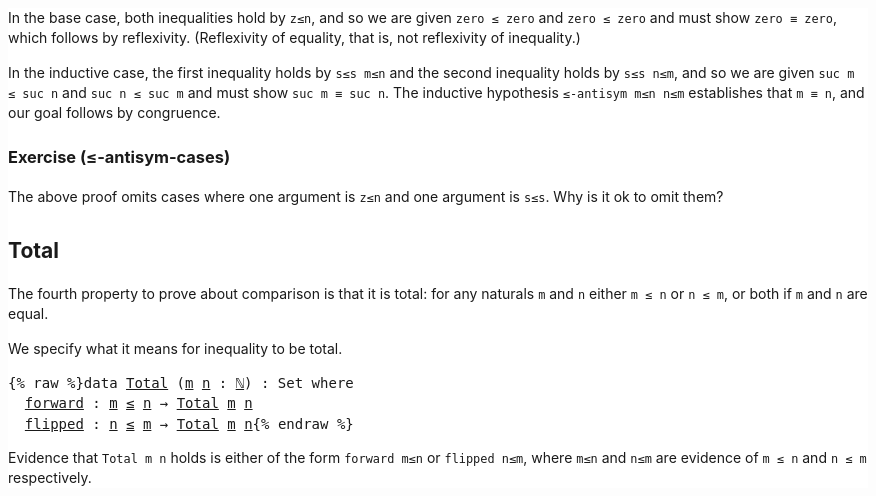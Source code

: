 In the base case, both inequalities hold by `z≤n`,
and so we are given `zero ≤ zero` and `zero ≤ zero` and must
show `zero ≡ zero`, which follows by reflexivity.  (Reflexivity
of equality, that is, not reflexivity of inequality.)

In the inductive case, the first inequality holds by `s≤s m≤n`
and the second inequality holds by `s≤s n≤m`, and so we are
given `suc m ≤ suc n` and `suc n ≤ suc m` and must show `suc m ≡ suc n`.
The inductive hypothesis `≤-antisym m≤n n≤m` establishes that `m ≡ n`,
and our goal follows by congruence.

### Exercise (≤-antisym-cases)

The above proof omits cases where one argument is `z≤n` and one
argument is `s≤s`.  Why is it ok to omit them?


## Total

The fourth property to prove about comparison is that it is total:
for any naturals `m` and `n` either `m ≤ n` or `n ≤ m`, or both if
`m` and `n` are equal.

We specify what it means for inequality to be total.
<pre class="Agda">{% raw %}<a id="9680" class="Keyword">data</a> <a id="Total"></a><a id="9685" href="{% endraw %}{{ site.baseurl }}{% link out/plfa/Relations.md %}{% raw %}#9685" class="Datatype">Total</a> <a id="9691" class="Symbol">(</a><a id="9692" href="{% endraw %}{{ site.baseurl }}{% link out/plfa/Relations.md %}{% raw %}#9692" class="Bound">m</a> <a id="9694" href="{% endraw %}{{ site.baseurl }}{% link out/plfa/Relations.md %}{% raw %}#9694" class="Bound">n</a> <a id="9696" class="Symbol">:</a> <a id="9698" href="https://agda.github.io/agda-stdlib/Agda.Builtin.Nat.html#97" class="Datatype">ℕ</a><a id="9699" class="Symbol">)</a> <a id="9701" class="Symbol">:</a> <a id="9703" class="PrimitiveType">Set</a> <a id="9707" class="Keyword">where</a>
  <a id="Total.forward"></a><a id="9715" href="{% endraw %}{{ site.baseurl }}{% link out/plfa/Relations.md %}{% raw %}#9715" class="InductiveConstructor">forward</a> <a id="9723" class="Symbol">:</a> <a id="9725" href="{% endraw %}{{ site.baseurl }}{% link out/plfa/Relations.md %}{% raw %}#9692" class="Bound">m</a> <a id="9727" href="{% endraw %}{{ site.baseurl }}{% link out/plfa/Relations.md %}{% raw %}#1205" class="Datatype Operator">≤</a> <a id="9729" href="{% endraw %}{{ site.baseurl }}{% link out/plfa/Relations.md %}{% raw %}#9694" class="Bound">n</a> <a id="9731" class="Symbol">→</a> <a id="9733" href="{% endraw %}{{ site.baseurl }}{% link out/plfa/Relations.md %}{% raw %}#9685" class="Datatype">Total</a> <a id="9739" href="{% endraw %}{{ site.baseurl }}{% link out/plfa/Relations.md %}{% raw %}#9692" class="Bound">m</a> <a id="9741" href="{% endraw %}{{ site.baseurl }}{% link out/plfa/Relations.md %}{% raw %}#9694" class="Bound">n</a>
  <a id="Total.flipped"></a><a id="9745" href="{% endraw %}{{ site.baseurl }}{% link out/plfa/Relations.md %}{% raw %}#9745" class="InductiveConstructor">flipped</a> <a id="9753" class="Symbol">:</a> <a id="9755" href="{% endraw %}{{ site.baseurl }}{% link out/plfa/Relations.md %}{% raw %}#9694" class="Bound">n</a> <a id="9757" href="{% endraw %}{{ site.baseurl }}{% link out/plfa/Relations.md %}{% raw %}#1205" class="Datatype Operator">≤</a> <a id="9759" href="{% endraw %}{{ site.baseurl }}{% link out/plfa/Relations.md %}{% raw %}#9692" class="Bound">m</a> <a id="9761" class="Symbol">→</a> <a id="9763" href="{% endraw %}{{ site.baseurl }}{% link out/plfa/Relations.md %}{% raw %}#9685" class="Datatype">Total</a> <a id="9769" href="{% endraw %}{{ site.baseurl }}{% link out/plfa/Relations.md %}{% raw %}#9692" class="Bound">m</a> <a id="9771" href="{% endraw %}{{ site.baseurl }}{% link out/plfa/Relations.md %}{% raw %}#9694" class="Bound">n</a>{% endraw %}</pre>
Evidence that `Total m n` holds is either of the form
`forward m≤n` or `flipped n≤m`, where `m≤n` and `n≤m` are
evidence of `m ≤ n` and `n ≤ m` respectively.
